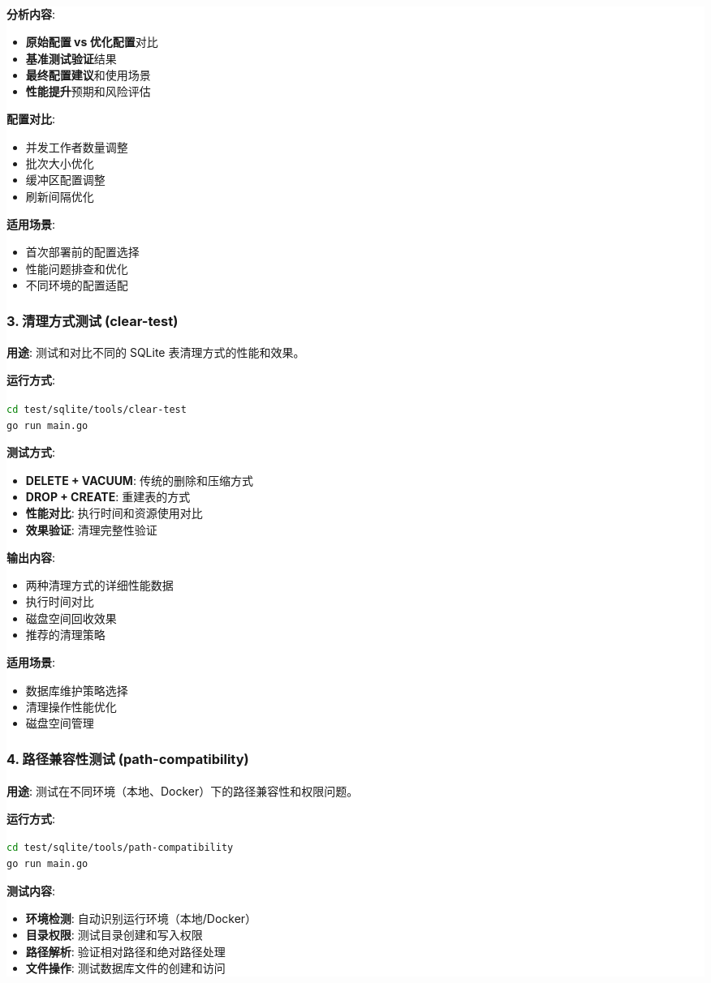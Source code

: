 **分析内容**:
- **原始配置 vs 优化配置**对比
- **基准测试验证**结果
- **最终配置建议**和使用场景
- **性能提升**预期和风险评估

**配置对比**:
- 并发工作者数量调整
- 批次大小优化
- 缓冲区配置调整
- 刷新间隔优化

**适用场景**:
- 首次部署前的配置选择
- 性能问题排查和优化
- 不同环境的配置适配

### 3. 清理方式测试 (clear-test)

**用途**: 测试和对比不同的 SQLite 表清理方式的性能和效果。

**运行方式**:
```bash
cd test/sqlite/tools/clear-test
go run main.go
```

**测试方式**:
- **DELETE + VACUUM**: 传统的删除和压缩方式
- **DROP + CREATE**: 重建表的方式
- **性能对比**: 执行时间和资源使用对比
- **效果验证**: 清理完整性验证

**输出内容**:
- 两种清理方式的详细性能数据
- 执行时间对比
- 磁盘空间回收效果
- 推荐的清理策略

**适用场景**:
- 数据库维护策略选择
- 清理操作性能优化
- 磁盘空间管理

### 4. 路径兼容性测试 (path-compatibility)

**用途**: 测试在不同环境（本地、Docker）下的路径兼容性和权限问题。

**运行方式**:
```bash
cd test/sqlite/tools/path-compatibility
go run main.go
```

**测试内容**:
- **环境检测**: 自动识别运行环境（本地/Docker）
- **目录权限**: 测试目录创建和写入权限
- **路径解析**: 验证相对路径和绝对路径处理
- **文件操作**: 测试数据库文件的创建和访问
